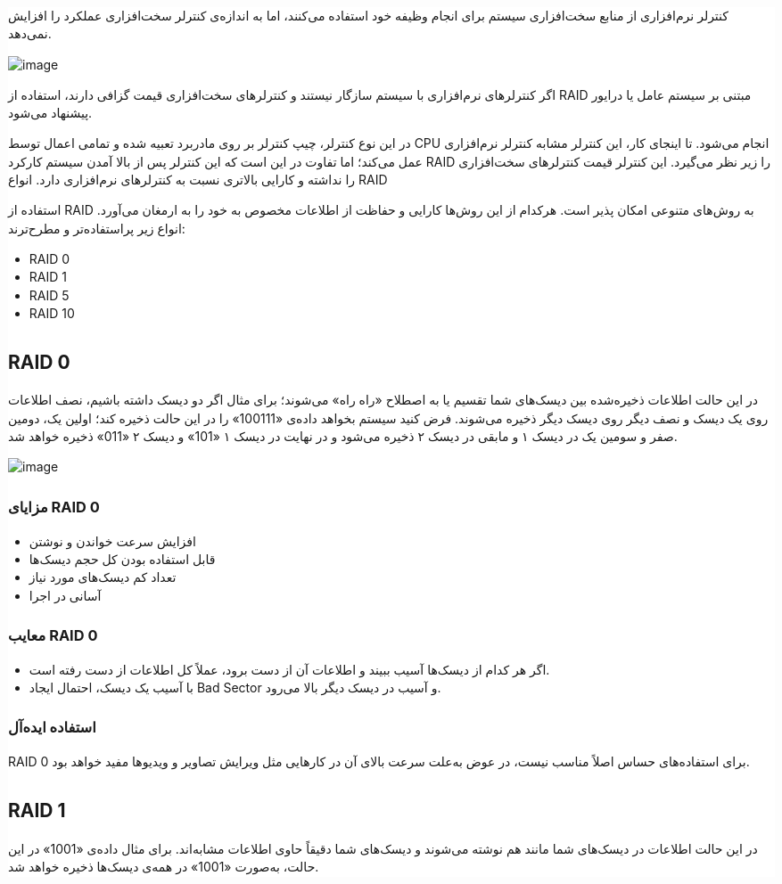 کنترلر نرم‌افزاری از منابع سخت‌افزاری سیستم برای انجام وظیفه خود استفاده می‌کنند، اما به اندازه‌ی کنترلر سخت‌افزاری عملکرد را افزایش نمی‌دهد.

![image](/img/blog/4.jpg)

اگر کنترلرهای نرم‌افزاری با سیستم سازگار نیستند و کنترلرهای سخت‌افزاری قیمت گزافی دارند، استفاده از RAID مبتنی بر سیستم عامل یا درایور پیشنهاد می‌شود.

در این نوع کنترلر، چیپ کنترلر بر روی مادربرد تعبیه شده و تمامی اعمال توسط CPU انجام می‌شود. تا اینجای کار، این کنترلر مشابه کنترلر نرم‌افزاری عمل می‌کند؛ اما تفاوت در این است که این کنترلر پس از بالا آمدن سیستم کارکرد RAID را زیر نظر می‌گیرد. این کنترلر قیمت کنترلرهای سخت‌افزاری را نداشته و کارایی بالاتری نسبت به کنترلرهای نرم‌افزاری دارد.
انواع RAID

استفاده از RAID به روش‌های متنوعی امکان پذیر است. هرکدام از این روش‌ها کارایی و حفاظت از اطلاعات مخصوص به خود را به ارمغان می‌آورد. انواع زیر پراستفاده‌تر و مطرح‌ترند:

-   RAID 0
-   RAID 1
-   RAID 5
-   RAID 10

## RAID 0

در این حالت اطلاعات ذخیره‌شده بین دیسک‌های شما تقسیم یا به اصطلاح «راه راه» می‌شوند؛ برای مثال اگر دو دیسک داشته باشیم، نصف اطلاعات روی یک دیسک و نصف دیگر روی دیسک دیگر ذخیره می‌شوند. فرض کنید سیستم بخواهد داده‌ی «100111» را در این حالت ذخیره کند؛ اولین یک، دومین صفر و سومین یک در دیسک ۱ و مابقی در دیسک ۲ ذخیره می‌شود و در نهایت در دیسک ۱ «101» و دیسک ۲ «011» ذخیره خواهد شد.

![image](/img/blog/5.jpg)

### مزایای RAID 0

-   افزایش سرعت خواندن و نوشتن
-   قابل استفاده بودن کل حجم دیسک‌ها
-   تعداد کم دیسک‌های مورد نیاز
-   آسانی در اجرا

### معایب RAID 0

-   اگر هر کدام از دیسک‌ها آسیب ببیند و اطلاعات آن از دست برود، عملاً کل اطلاعات از دست رفته‌ است.
-   با آسیب یک دیسک، احتمال ایجاد Bad Sector و آسیب در دیسک دیگر بالا می‌رود.

### استفاده ایده‌آل

RAID 0 برای استفاده‌های حساس اصلاً مناسب نیست، در عوض به‌علت سرعت بالای آن در کارهایی مثل ویرایش تصاویر و ویدیوها مفید خواهد بود.

## RAID 1

در این حالت اطلاعات در دیسک‌های شما مانند هم نوشته می‌شوند و دیسک‌های شما دقیقاً حاوی اطلاعات مشابه‌اند. برای مثال داده‌ی «1001» در این حالت، به‌صورت «1001» در همه‌ی دیسک‌ها ذخیره خواهد شد.
